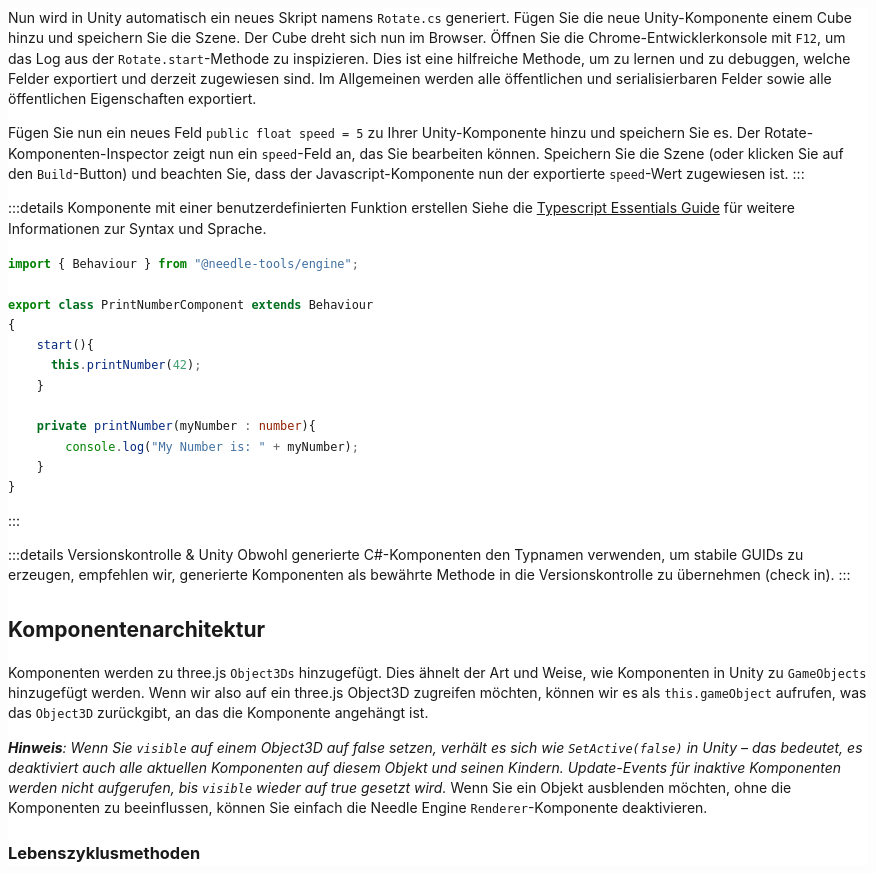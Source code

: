 
Nun wird in Unity automatisch ein neues Skript namens ``Rotate.cs`` generiert. Fügen Sie die neue Unity-Komponente einem Cube hinzu und speichern Sie die Szene.
Der Cube dreht sich nun im Browser.
Öffnen Sie die Chrome-Entwicklerkonsole mit `F12`, um das Log aus der ``Rotate.start``-Methode zu inspizieren. Dies ist eine hilfreiche Methode, um zu lernen und zu debuggen, welche Felder exportiert und derzeit zugewiesen sind. Im Allgemeinen werden alle öffentlichen und serialisierbaren Felder sowie alle öffentlichen Eigenschaften exportiert.

Fügen Sie nun ein neues Feld ``public float speed = 5`` zu Ihrer Unity-Komponente hinzu und speichern Sie es. Der Rotate-Komponenten-Inspector zeigt nun ein ``speed``-Feld an, das Sie bearbeiten können. Speichern Sie die Szene (oder klicken Sie auf den ``Build``-Button) und beachten Sie, dass der Javascript-Komponente nun der exportierte ``speed``-Wert zugewiesen ist.
:::

:::details Komponente mit einer benutzerdefinierten Funktion erstellen
Siehe die [Typescript Essentials Guide](./getting-started/typescript-essentials.md) für weitere Informationen zur Syntax und Sprache.
```ts twoslash
import { Behaviour } from "@needle-tools/engine";

export class PrintNumberComponent extends Behaviour
{
    start(){
      this.printNumber(42);
    }

    private printNumber(myNumber : number){
        console.log("My Number is: " + myNumber);
    }
}
```
:::

:::details Versionskontrolle & Unity
Obwohl generierte C#-Komponenten den Typnamen verwenden, um stabile GUIDs zu erzeugen, empfehlen wir, generierte Komponenten als bewährte Methode in die Versionskontrolle zu übernehmen (check in).
:::

## Komponentenarchitektur
Komponenten werden zu three.js `Object3Ds` hinzugefügt. Dies ähnelt der Art und Weise, wie Komponenten in Unity zu `GameObjects` hinzugefügt werden. Wenn wir also auf ein three.js Object3D zugreifen möchten, können wir es als ``this.gameObject`` aufrufen, was das `Object3D` zurückgibt, an das die Komponente angehängt ist.

***Hinweis**: Wenn Sie ``visible`` auf einem Object3D auf false setzen, verhält es sich wie ``SetActive(false)`` in Unity – das bedeutet, es deaktiviert auch alle aktuellen Komponenten auf diesem Objekt und seinen Kindern. Update-Events für inaktive Komponenten werden nicht aufgerufen, bis ``visible`` wieder auf true gesetzt wird.* Wenn Sie ein Objekt ausblenden möchten, ohne die Komponenten zu beeinflussen, können Sie einfach die Needle Engine `Renderer`-Komponente deaktivieren.

### Lebenszyklusmethoden
